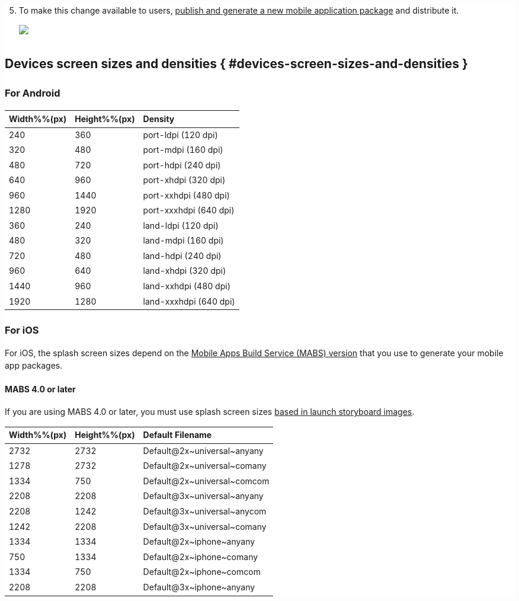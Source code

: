 5. To make this change available to users, [publish and generate a new mobile application package](https://github.com/danielmarquespt/docs-product/tree/e7ea3f444d5129dab245c69ab72ae091554bc4fb/src/deliver-mobile/generate-and-distribute-your-mobile-app/intro.md%3E) and distribute it.

   ![](../../../.gitbook/assets/image02%20%281%29.png)

## Devices screen sizes and densities { \#devices-screen-sizes-and-densities }

### For Android

| Width%%\(px\) | Height%%\(px\) | Density |
| :--- | :--- | :--- |
| 240 | 360 | port-ldpi \(120 dpi\) |
| 320 | 480 | port-mdpi \(160 dpi\) |
| 480 | 720 | port-hdpi \(240 dpi\) |
| 640 | 960 | port-xhdpi \(320 dpi\) |
| 960 | 1440 | port-xxhdpi \(480 dpi\) |
| 1280 | 1920 | port-xxxhdpi \(640 dpi\) |
| 360 | 240 | land-ldpi \(120 dpi\) |
| 480 | 320 | land-mdpi \(160 dpi\) |
| 720 | 480 | land-hdpi \(240 dpi\) |
| 960 | 640 | land-xhdpi \(320 dpi\) |
| 1440 | 960 | land-xxhdpi \(480 dpi\) |
| 1920 | 1280 | land-xxxhdpi \(640 dpi\) |

### For iOS

For iOS, the splash screen sizes depend on the [Mobile Apps Build Service \(MABS\) version](https://www.outsystems.com/goto/mabs) that you use to generate your mobile app packages.

#### MABS 4.0 or later

If you are using MABS 4.0 or later, you must use splash screen sizes [based in launch storyboard images](https://cordova.apache.org/docs/en/latest/reference/cordova-plugin-splashscreen/index.html#launch-storyboard-images).

| Width%%\(px\) | Height%%\(px\) | Default Filename |
| :--- | :--- | :--- |
| 2732 | 2732 | Default@2x~universal~anyany |
| 1278 | 2732 | Default@2x~universal~comany |
| 1334 | 750 | Default@2x~universal~comcom |
| 2208 | 2208 | Default@3x~universal~anyany |
| 2208 | 1242 | Default@3x~universal~anycom |
| 1242 | 2208 | Default@3x~universal~comany |
| 1334 | 1334 | Default@2x~iphone~anyany |
| 750 | 1334 | Default@2x~iphone~comany |
| 1334 | 750 | Default@2x~iphone~comcom |
| 2208 | 2208 | Default@3x~iphone~anyany |